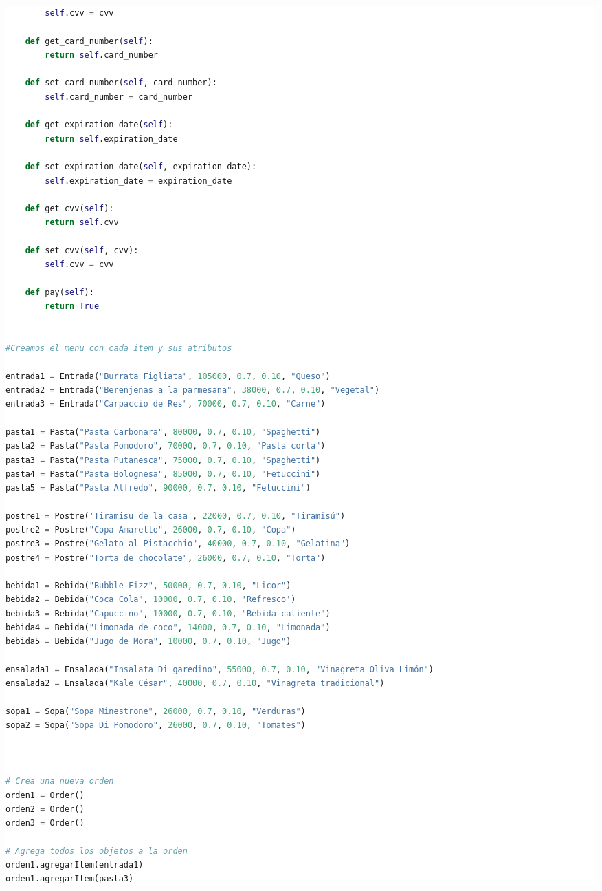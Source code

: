 ```python
        self.cvv = cvv

    def get_card_number(self):
        return self.card_number

    def set_card_number(self, card_number):
        self.card_number = card_number

    def get_expiration_date(self):
        return self.expiration_date

    def set_expiration_date(self, expiration_date):
        self.expiration_date = expiration_date

    def get_cvv(self):
        return self.cvv

    def set_cvv(self, cvv):
        self.cvv = cvv

    def pay(self):
        return True
  

#Creamos el menu con cada item y sus atributos

entrada1 = Entrada("Burrata Figliata", 105000, 0.7, 0.10, "Queso")
entrada2 = Entrada("Berenjenas a la parmesana", 38000, 0.7, 0.10, "Vegetal")
entrada3 = Entrada("Carpaccio de Res", 70000, 0.7, 0.10, "Carne")

pasta1 = Pasta("Pasta Carbonara", 80000, 0.7, 0.10, "Spaghetti")
pasta2 = Pasta("Pasta Pomodoro", 70000, 0.7, 0.10, "Pasta corta")
pasta3 = Pasta("Pasta Putanesca", 75000, 0.7, 0.10, "Spaghetti")
pasta4 = Pasta("Pasta Bolognesa", 85000, 0.7, 0.10, "Fetuccini")
pasta5 = Pasta("Pasta Alfredo", 90000, 0.7, 0.10, "Fetuccini")

postre1 = Postre('Tiramisu de la casa', 22000, 0.7, 0.10, "Tiramisú")
postre2 = Postre("Copa Amaretto", 26000, 0.7, 0.10, "Copa")
postre3 = Postre("Gelato al Pistacchio", 40000, 0.7, 0.10, "Gelatina")
postre4 = Postre("Torta de chocolate", 26000, 0.7, 0.10, "Torta")

bebida1 = Bebida("Bubble Fizz", 50000, 0.7, 0.10, "Licor")
bebida2 = Bebida("Coca Cola", 10000, 0.7, 0.10, 'Refresco')
bebida3 = Bebida("Capuccino", 10000, 0.7, 0.10, "Bebida caliente")
bebida4 = Bebida("Limonada de coco", 14000, 0.7, 0.10, "Limonada")
bebida5 = Bebida("Jugo de Mora", 10000, 0.7, 0.10, "Jugo")

ensalada1 = Ensalada("Insalata Di garedino", 55000, 0.7, 0.10, "Vinagreta Oliva Limón")
ensalada2 = Ensalada("Kale César", 40000, 0.7, 0.10, "Vinagreta tradicional")

sopa1 = Sopa("Sopa Minestrone", 26000, 0.7, 0.10, "Verduras")
sopa2 = Sopa("Sopa Di Pomodoro", 26000, 0.7, 0.10, "Tomates")



# Crea una nueva orden
orden1 = Order()
orden2 = Order()
orden3 = Order()

# Agrega todos los objetos a la orden
orden1.agregarItem(entrada1)
orden1.agregarItem(pasta3)
```